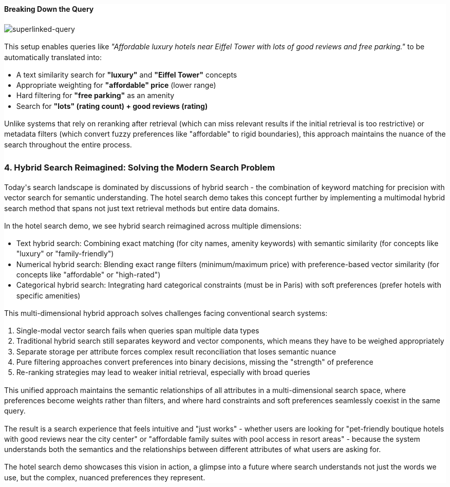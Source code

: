```python
```
#### Breaking Down the Query

![superlinked-query](/blog/superlinked-multimodal-search/superlinked-query.png)

This setup enables queries like *"Affordable luxury hotels near Eiffel Tower with lots of good reviews and free parking."* to be automatically translated into:

- A text similarity search for **"luxury"** and **"Eiffel Tower"** concepts
- Appropriate weighting for **"affordable" price** (lower range)
- Hard filtering for **"free parking"** as an amenity
- Search for **"lots" (rating count) + good reviews (rating)**

Unlike systems that rely on reranking after retrieval (which can miss relevant results if the initial retrieval is too restrictive) or metadata filters (which convert fuzzy preferences like "affordable" to rigid boundaries), this approach maintains the nuance of the search throughout the entire process.

### 4. Hybrid Search Reimagined: Solving the Modern Search Problem

Today's search landscape is dominated by discussions of hybrid search - the combination of keyword matching for precision with vector search for semantic understanding. The hotel search demo takes this concept further by implementing a multimodal hybrid search method that spans not just text retrieval methods but entire data domains.

In the hotel search demo, we see hybrid search reimagined across multiple dimensions:
- Text hybrid search: Combining exact matching (for city names, amenity keywords) with semantic similarity (for concepts like "luxury" or "family-friendly")
- Numerical hybrid search: Blending exact range filters (minimum/maximum price) with preference-based vector similarity (for concepts like "affordable" or "high-rated")
- Categorical hybrid search: Integrating hard categorical constraints (must be in Paris) with soft preferences (prefer hotels with specific amenities)

This multi-dimensional hybrid approach solves challenges facing conventional search systems:

1. Single-modal vector search fails when queries span multiple data types
2. Traditional hybrid search still separates keyword and vector components, which means they have to be weighed appropriately
3. Separate storage per attribute forces complex result reconciliation that loses semantic nuance
4. Pure filtering approaches convert preferences into binary decisions, missing the "strength" of preference
5. Re-ranking strategies may lead to weaker initial retrieval, especially with broad queries

This unified approach maintains the semantic relationships of all attributes in a multi-dimensional search space, where preferences become weights rather than filters, and where hard constraints and soft preferences seamlessly coexist in the same query.

The result is a search experience that feels intuitive and "just works" - whether users are looking for "pet-friendly boutique hotels with good reviews near the city center" or "affordable family suites with pool access in resort areas" - because the system understands both the semantics and the relationships between different attributes of what users are asking for.

The hotel search demo showcases this vision in action, a glimpse into a future where search understands not just the words we use, but the complex, nuanced preferences they represent.
